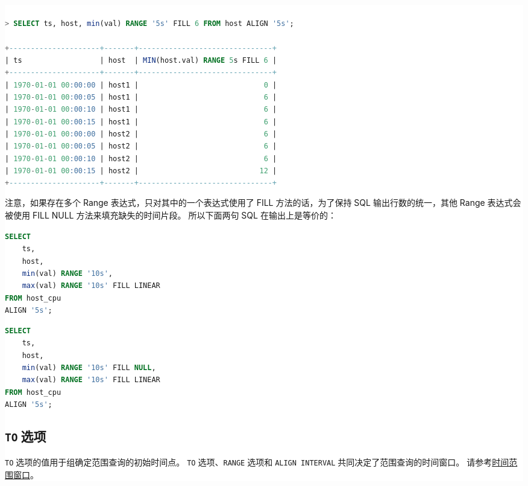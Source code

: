 </TabItem>

<TabItem value="FILL Constant Value 6.0" label="FILL Constant Value 6.0">

```sql

> SELECT ts, host, min(val) RANGE '5s' FILL 6 FROM host ALIGN '5s';

+---------------------+-------+-------------------------------+
| ts                  | host  | MIN(host.val) RANGE 5s FILL 6 |
+---------------------+-------+-------------------------------+
| 1970-01-01 00:00:00 | host1 |                             0 |
| 1970-01-01 00:00:05 | host1 |                             6 |
| 1970-01-01 00:00:10 | host1 |                             6 |
| 1970-01-01 00:00:15 | host1 |                             6 |
| 1970-01-01 00:00:00 | host2 |                             6 |
| 1970-01-01 00:00:05 | host2 |                             6 |
| 1970-01-01 00:00:10 | host2 |                             6 |
| 1970-01-01 00:00:15 | host2 |                            12 |
+---------------------+-------+-------------------------------+
```

</TabItem>

</Tabs>

注意，如果存在多个 Range 表达式，只对其中的一个表达式使用了 FILL 方法的话，为了保持 SQL 输出行数的统一，其他 Range 表达式会被使用 FILL NULL 方法来填充缺失的时间片段。
所以下面两句 SQL 在输出上是等价的：

```sql
SELECT 
    ts, 
    host, 
    min(val) RANGE '10s',
    max(val) RANGE '10s' FILL LINEAR 
FROM host_cpu 
ALIGN '5s';
```

```sql
SELECT 
    ts, 
    host, 
    min(val) RANGE '10s' FILL NULL,
    max(val) RANGE '10s' FILL LINEAR 
FROM host_cpu 
ALIGN '5s';
```

## `TO` 选项

`TO` 选项的值用于组确定范围查询的初始时间点。
`TO` 选项、`RANGE` 选项和 `ALIGN INTERVAL` 共同决定了范围查询的时间窗口。
请参考[时间范围窗口](/user-guide/query-data/sql.md#时间范围窗口)。
